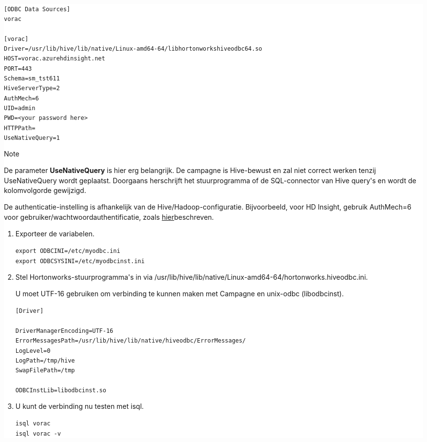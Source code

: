    ```
   [ODBC Data Sources]
   vorac 
   
   [vorac]
   Driver=/usr/lib/hive/lib/native/Linux-amd64-64/libhortonworkshiveodbc64.so
   HOST=vorac.azurehdinsight.net
   PORT=443
   Schema=sm_tst611
   HiveServerType=2
   AuthMech=6
   UID=admin
   PWD=<your password here>
   HTTPPath=
   UseNativeQuery=1
   ```

   >[!NOTE]
   >
   >De parameter **UseNativeQuery** is hier erg belangrijk. De campagne is Hive-bewust en zal niet correct werken tenzij UseNativeQuery wordt geplaatst. Doorgaans herschrijft het stuurprogramma of de SQL-connector van Hive query&#39;s en wordt de kolomvolgorde gewijzigd.

   De authenticatie-instelling is afhankelijk van de Hive/Hadoop-configuratie. Bijvoorbeeld, voor HD Insight, gebruik AuthMech=6 voor gebruiker/wachtwoordauthentificatie, zoals [hier](https://www.simba.com/products/Spark/doc/ODBC_InstallGuide/unix/content/odbc/hi/configuring/authenticating/azuresvc.htm)beschreven.

1. Exporteer de variabelen.

   ```
   export ODBCINI=/etc/myodbc.ini
   export ODBCSYSINI=/etc/myodbcinst.ini
   ```

1. Stel Hortonworks-stuurprogramma&#39;s in via /usr/lib/hive/lib/native/Linux-amd64-64/hortonworks.hiveodbc.ini.

   U moet UTF-16 gebruiken om verbinding te kunnen maken met Campagne en unix-odbc (libodbcinst).

   ```
   [Driver]
   
   DriverManagerEncoding=UTF-16
   ErrorMessagesPath=/usr/lib/hive/lib/native/hiveodbc/ErrorMessages/
   LogLevel=0
   LogPath=/tmp/hive
   SwapFilePath=/tmp
   
   ODBCInstLib=libodbcinst.so
   ```

1. U kunt de verbinding nu testen met isql.

   ```
   isql vorac
   isql vorac -v
   ```
